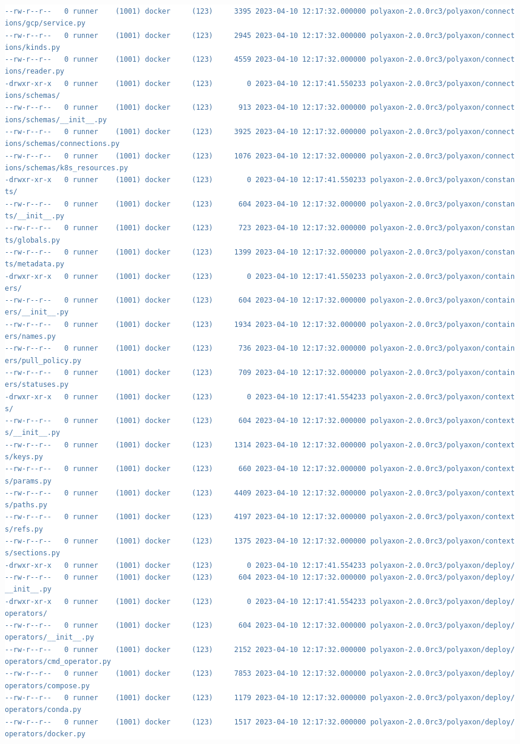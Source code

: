 ```diff
--rw-r--r--   0 runner    (1001) docker     (123)     3395 2023-04-10 12:17:32.000000 polyaxon-2.0.0rc3/polyaxon/connections/gcp/service.py
--rw-r--r--   0 runner    (1001) docker     (123)     2945 2023-04-10 12:17:32.000000 polyaxon-2.0.0rc3/polyaxon/connections/kinds.py
--rw-r--r--   0 runner    (1001) docker     (123)     4559 2023-04-10 12:17:32.000000 polyaxon-2.0.0rc3/polyaxon/connections/reader.py
-drwxr-xr-x   0 runner    (1001) docker     (123)        0 2023-04-10 12:17:41.550233 polyaxon-2.0.0rc3/polyaxon/connections/schemas/
--rw-r--r--   0 runner    (1001) docker     (123)      913 2023-04-10 12:17:32.000000 polyaxon-2.0.0rc3/polyaxon/connections/schemas/__init__.py
--rw-r--r--   0 runner    (1001) docker     (123)     3925 2023-04-10 12:17:32.000000 polyaxon-2.0.0rc3/polyaxon/connections/schemas/connections.py
--rw-r--r--   0 runner    (1001) docker     (123)     1076 2023-04-10 12:17:32.000000 polyaxon-2.0.0rc3/polyaxon/connections/schemas/k8s_resources.py
-drwxr-xr-x   0 runner    (1001) docker     (123)        0 2023-04-10 12:17:41.550233 polyaxon-2.0.0rc3/polyaxon/constants/
--rw-r--r--   0 runner    (1001) docker     (123)      604 2023-04-10 12:17:32.000000 polyaxon-2.0.0rc3/polyaxon/constants/__init__.py
--rw-r--r--   0 runner    (1001) docker     (123)      723 2023-04-10 12:17:32.000000 polyaxon-2.0.0rc3/polyaxon/constants/globals.py
--rw-r--r--   0 runner    (1001) docker     (123)     1399 2023-04-10 12:17:32.000000 polyaxon-2.0.0rc3/polyaxon/constants/metadata.py
-drwxr-xr-x   0 runner    (1001) docker     (123)        0 2023-04-10 12:17:41.550233 polyaxon-2.0.0rc3/polyaxon/containers/
--rw-r--r--   0 runner    (1001) docker     (123)      604 2023-04-10 12:17:32.000000 polyaxon-2.0.0rc3/polyaxon/containers/__init__.py
--rw-r--r--   0 runner    (1001) docker     (123)     1934 2023-04-10 12:17:32.000000 polyaxon-2.0.0rc3/polyaxon/containers/names.py
--rw-r--r--   0 runner    (1001) docker     (123)      736 2023-04-10 12:17:32.000000 polyaxon-2.0.0rc3/polyaxon/containers/pull_policy.py
--rw-r--r--   0 runner    (1001) docker     (123)      709 2023-04-10 12:17:32.000000 polyaxon-2.0.0rc3/polyaxon/containers/statuses.py
-drwxr-xr-x   0 runner    (1001) docker     (123)        0 2023-04-10 12:17:41.554233 polyaxon-2.0.0rc3/polyaxon/contexts/
--rw-r--r--   0 runner    (1001) docker     (123)      604 2023-04-10 12:17:32.000000 polyaxon-2.0.0rc3/polyaxon/contexts/__init__.py
--rw-r--r--   0 runner    (1001) docker     (123)     1314 2023-04-10 12:17:32.000000 polyaxon-2.0.0rc3/polyaxon/contexts/keys.py
--rw-r--r--   0 runner    (1001) docker     (123)      660 2023-04-10 12:17:32.000000 polyaxon-2.0.0rc3/polyaxon/contexts/params.py
--rw-r--r--   0 runner    (1001) docker     (123)     4409 2023-04-10 12:17:32.000000 polyaxon-2.0.0rc3/polyaxon/contexts/paths.py
--rw-r--r--   0 runner    (1001) docker     (123)     4197 2023-04-10 12:17:32.000000 polyaxon-2.0.0rc3/polyaxon/contexts/refs.py
--rw-r--r--   0 runner    (1001) docker     (123)     1375 2023-04-10 12:17:32.000000 polyaxon-2.0.0rc3/polyaxon/contexts/sections.py
-drwxr-xr-x   0 runner    (1001) docker     (123)        0 2023-04-10 12:17:41.554233 polyaxon-2.0.0rc3/polyaxon/deploy/
--rw-r--r--   0 runner    (1001) docker     (123)      604 2023-04-10 12:17:32.000000 polyaxon-2.0.0rc3/polyaxon/deploy/__init__.py
-drwxr-xr-x   0 runner    (1001) docker     (123)        0 2023-04-10 12:17:41.554233 polyaxon-2.0.0rc3/polyaxon/deploy/operators/
--rw-r--r--   0 runner    (1001) docker     (123)      604 2023-04-10 12:17:32.000000 polyaxon-2.0.0rc3/polyaxon/deploy/operators/__init__.py
--rw-r--r--   0 runner    (1001) docker     (123)     2152 2023-04-10 12:17:32.000000 polyaxon-2.0.0rc3/polyaxon/deploy/operators/cmd_operator.py
--rw-r--r--   0 runner    (1001) docker     (123)     7853 2023-04-10 12:17:32.000000 polyaxon-2.0.0rc3/polyaxon/deploy/operators/compose.py
--rw-r--r--   0 runner    (1001) docker     (123)     1179 2023-04-10 12:17:32.000000 polyaxon-2.0.0rc3/polyaxon/deploy/operators/conda.py
--rw-r--r--   0 runner    (1001) docker     (123)     1517 2023-04-10 12:17:32.000000 polyaxon-2.0.0rc3/polyaxon/deploy/operators/docker.py
```